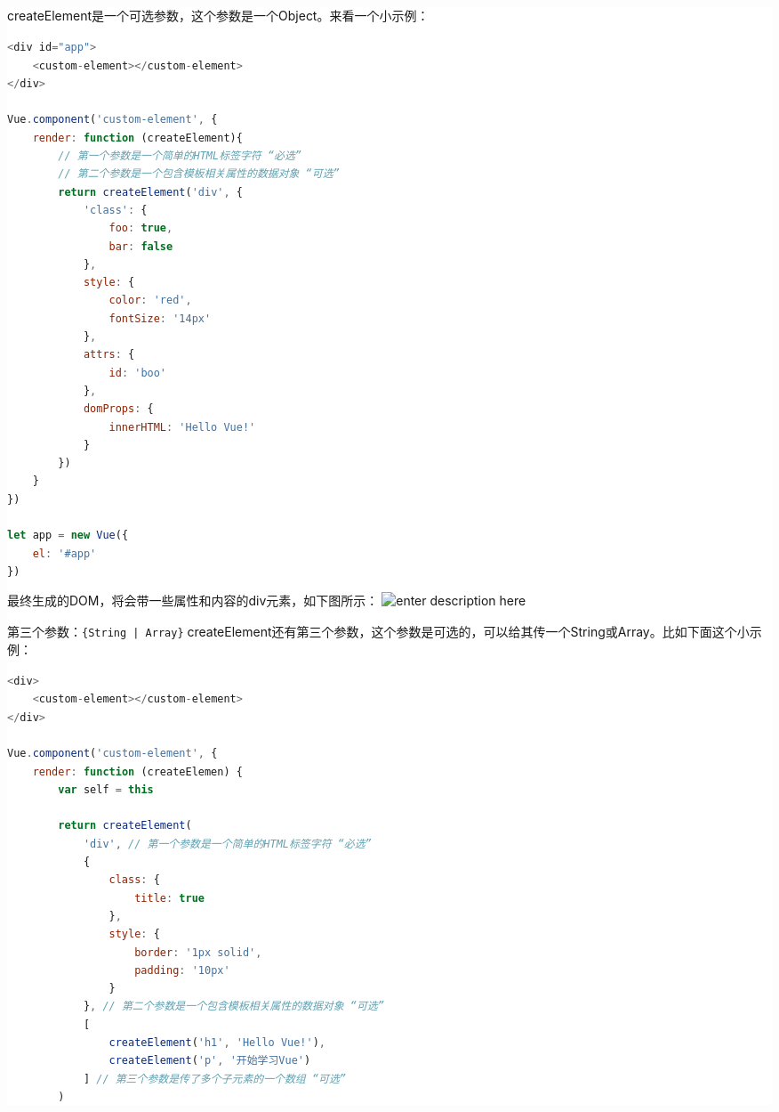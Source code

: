 createElement是一个可选参数，这个参数是一个Object。来看一个小示例：

``` javascript
<div id="app">
	<custom-element></custom-element>
</div>

Vue.component('custom-element', {
	render: function (createElement){
		// 第一个参数是一个简单的HTML标签字符 “必选”
		// 第二个参数是一个包含模板相关属性的数据对象 “可选”
		return createElement('div', {
			'class': {
				foo: true,
				bar: false
			},
			style: {
				color: 'red',
				fontSize: '14px'
			},
			attrs: {
				id: 'boo'
			},
			domProps: {
				innerHTML: 'Hello Vue!'
			}
		})
	}
})

let app = new Vue({
	el: '#app'
})
```
最终生成的DOM，将会带一些属性和内容的div元素，如下图所示：
![enter description here](https://www.w3cplus.com/sites/default/files/blogs/2018/1804/vue-render-8.png)

第三个参数：`{String | Array}`
createElement还有第三个参数，这个参数是可选的，可以给其传一个String或Array。比如下面这个小示例：

``` javascript
<div>
    <custom-element></custom-element>    
</div>

Vue.component('custom-element', {
    render: function (createElemen) {
        var self = this

        return createElement(
            'div', // 第一个参数是一个简单的HTML标签字符 “必选”
            {
                class: {
                    title: true
                },
                style: {
                    border: '1px solid',
                    padding: '10px'
                }
            }, // 第二个参数是一个包含模板相关属性的数据对象 “可选”
            [
                createElement('h1', 'Hello Vue!'),
                createElement('p', '开始学习Vue')
            ] // 第三个参数是传了多个子元素的一个数组 “可选”
        )
```